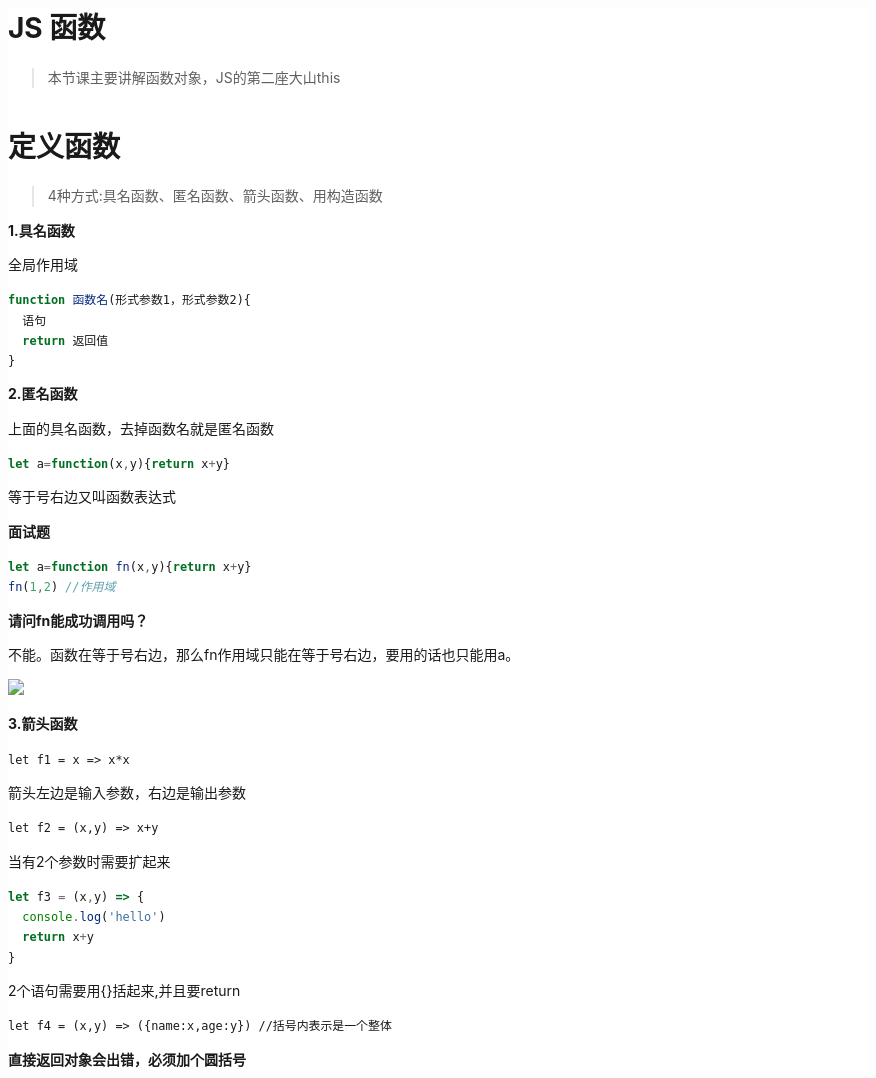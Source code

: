 # JS 函数
> 本节课主要讲解函数对象，JS的第二座大山this


# 定义函数

> 4种方式:具名函数、匿名函数、箭头函数、用构造函数

**1.具名函数**

全局作用域
```js
function 函数名(形式参数1，形式参数2){
  语句
  return 返回值
}
```
**2.匿名函数**

上面的具名函数，去掉函数名就是匿名函数
```js
let a=function(x,y){return x+y}
```
等于号右边又叫函数表达式

**面试题**
```js
let a=function fn(x,y){return x+y}
fn(1,2) //作用域
```
**请问fn能成功调用吗？**

不能。函数在等于号右边，那么fn作用域只能在等于号右边，要用的话也只能用a。

![](https://pic3.zhimg.com/v2-8fdfa08abfed480ff378b808e169132e_b.jpg)

**3.箭头函数**
```
let f1 = x => x*x 
```
箭头左边是输入参数，右边是输出参数
```
let f2 = (x,y) => x+y
```
当有2个参数时需要扩起来
```js
let f3 = (x,y) => { 
  console.log('hello')
  return x+y 
}
```
2个语句需要用{}括起来,并且要return
```
let f4 = (x,y) => ({name:x,age:y}) //括号内表示是一个整体
```
**直接返回对象会出错，必须加个圆括号**
